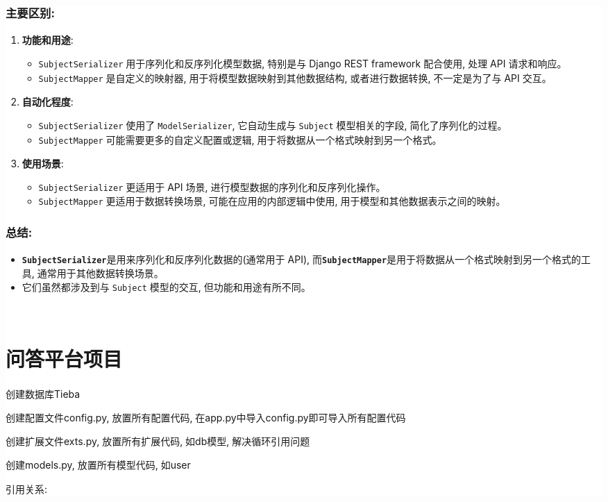 ### 主要区别: 

1. **功能和用途**: 

    - `SubjectSerializer`​ 用于序列化和反序列化模型数据, 特别是与 Django REST framework 配合使用, 处理 API 请求和响应。
    - `SubjectMapper`​ 是自定义的映射器, 用于将模型数据映射到其他数据结构, 或者进行数据转换, 不一定是为了与 API 交互。
2. **自动化程度**: 

    - `SubjectSerializer`​ 使用了 `ModelSerializer`​, 它自动生成与 `Subject`​ 模型相关的字段, 简化了序列化的过程。
    - `SubjectMapper`​ 可能需要更多的自定义配置或逻辑, 用于将数据从一个格式映射到另一个格式。
3. **使用场景**: 

    - `SubjectSerializer`​ 更适用于 API 场景, 进行模型数据的序列化和反序列化操作。
    - `SubjectMapper`​ 更适用于数据转换场景, 可能在应用的内部逻辑中使用, 用于模型和其他数据表示之间的映射。

### 总结: 

- **​`SubjectSerializer`​**​ 是用来序列化和反序列化数据的(通常用于 API), 而 **​`SubjectMapper`​**​ 是用于将数据从一个格式映射到另一个格式的工具, 通常用于其他数据转换场景。
- 它们虽然都涉及到与 `Subject`​ 模型的交互, 但功能和用途有所不同。

‍



# 问答平台项目

创建数据库Tieba

创建配置文件config.py, 放置所有配置代码, 在app.py中导入config.py即可导入所有配置代码

创建扩展文件exts.py, 放置所有扩展代码, 如db模型, 解决循环引用问题

创建models.py, 放置所有模型代码, 如user

引用关系: 
